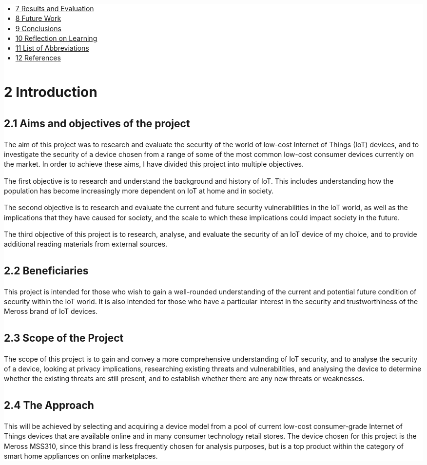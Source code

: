 - [7 Results and Evaluation](#7-results-and-evaluation)
- [8 Future Work](#8-future-work)
- [9 Conclusions](#9-conclusions)
- [10 Reflection on Learning](#10-reflection-on-learning)
- [11 List of Abbreviations](#11-list-of-abbreviations)
- [12 References](#12-references)

<a name="1-abstract"></a>

<a name="2-introduction"></a>
# 2 Introduction

<a name="21-aims-and-objectives-of-the-project"></a>
## 2.1 Aims and objectives of the project

The aim of this project was to research and evaluate the security of the world of low-cost Internet of Things (IoT) devices, and to investigate the security of a device chosen from a range of some of the most common low-cost consumer devices currently on the market. In order to achieve these aims, I have divided this project into multiple objectives.

The first objective is to research and understand the background and history of IoT. This includes understanding how the population has become increasingly more dependent on IoT at home and in society.

The second objective is to research and evaluate the current and future security vulnerabilities in the IoT world, as well as the implications that they have caused for society, and the scale to which these implications could impact society in the future.

The third objective of this project is to research, analyse, and evaluate the security of an IoT device of my choice, and to provide additional reading materials from external sources.

<a name="22-beneficiaries"></a>
## 2.2 Beneficiaries

This project is intended for those who wish to gain a well-rounded understanding of the current and potential future condition of security within the IoT world. It is also intended for those who have a particular interest in the security and trustworthiness of the Meross brand of IoT devices.

<a name="23-scope-of-the-project"></a>
## 2.3 Scope of the Project

The scope of this project is to gain and convey a more comprehensive understanding of IoT security, and to analyse the security of a device, looking at privacy implications, researching existing threats and vulnerabilities, and analysing the device to determine whether the existing threats are still present, and to establish whether there are any new threats or weaknesses.

<a name="24-the-approach"></a>
## 2.4 The Approach

This will be achieved by selecting and acquiring a device model from a pool of current low-cost consumer-grade Internet of Things devices that are available online and in many consumer technology retail stores. The device chosen for this project is the Meross MSS310, since this brand is less frequently chosen for analysis purposes, but is a top product within the category of smart home appliances on online marketplaces.
